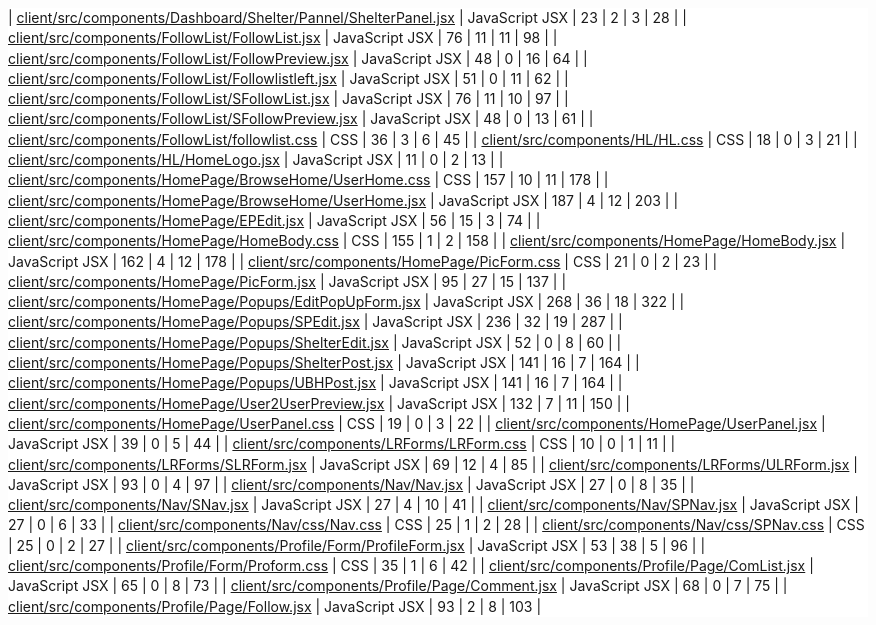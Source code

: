 | [client/src/components/Dashboard/Shelter/Pannel/ShelterPanel.jsx](/client/src/components/Dashboard/Shelter/Pannel/ShelterPanel.jsx) | JavaScript JSX | 23 | 2 | 3 | 28 |
| [client/src/components/FollowList/FollowList.jsx](/client/src/components/FollowList/FollowList.jsx) | JavaScript JSX | 76 | 11 | 11 | 98 |
| [client/src/components/FollowList/FollowPreview.jsx](/client/src/components/FollowList/FollowPreview.jsx) | JavaScript JSX | 48 | 0 | 16 | 64 |
| [client/src/components/FollowList/Followlistleft.jsx](/client/src/components/FollowList/Followlistleft.jsx) | JavaScript JSX | 51 | 0 | 11 | 62 |
| [client/src/components/FollowList/SFollowList.jsx](/client/src/components/FollowList/SFollowList.jsx) | JavaScript JSX | 76 | 11 | 10 | 97 |
| [client/src/components/FollowList/SFollowPreview.jsx](/client/src/components/FollowList/SFollowPreview.jsx) | JavaScript JSX | 48 | 0 | 13 | 61 |
| [client/src/components/FollowList/followlist.css](/client/src/components/FollowList/followlist.css) | CSS | 36 | 3 | 6 | 45 |
| [client/src/components/HL/HL.css](/client/src/components/HL/HL.css) | CSS | 18 | 0 | 3 | 21 |
| [client/src/components/HL/HomeLogo.jsx](/client/src/components/HL/HomeLogo.jsx) | JavaScript JSX | 11 | 0 | 2 | 13 |
| [client/src/components/HomePage/BrowseHome/UserHome.css](/client/src/components/HomePage/BrowseHome/UserHome.css) | CSS | 157 | 10 | 11 | 178 |
| [client/src/components/HomePage/BrowseHome/UserHome.jsx](/client/src/components/HomePage/BrowseHome/UserHome.jsx) | JavaScript JSX | 187 | 4 | 12 | 203 |
| [client/src/components/HomePage/EPEdit.jsx](/client/src/components/HomePage/EPEdit.jsx) | JavaScript JSX | 56 | 15 | 3 | 74 |
| [client/src/components/HomePage/HomeBody.css](/client/src/components/HomePage/HomeBody.css) | CSS | 155 | 1 | 2 | 158 |
| [client/src/components/HomePage/HomeBody.jsx](/client/src/components/HomePage/HomeBody.jsx) | JavaScript JSX | 162 | 4 | 12 | 178 |
| [client/src/components/HomePage/PicForm.css](/client/src/components/HomePage/PicForm.css) | CSS | 21 | 0 | 2 | 23 |
| [client/src/components/HomePage/PicForm.jsx](/client/src/components/HomePage/PicForm.jsx) | JavaScript JSX | 95 | 27 | 15 | 137 |
| [client/src/components/HomePage/Popups/EditPopUpForm.jsx](/client/src/components/HomePage/Popups/EditPopUpForm.jsx) | JavaScript JSX | 268 | 36 | 18 | 322 |
| [client/src/components/HomePage/Popups/SPEdit.jsx](/client/src/components/HomePage/Popups/SPEdit.jsx) | JavaScript JSX | 236 | 32 | 19 | 287 |
| [client/src/components/HomePage/Popups/ShelterEdit.jsx](/client/src/components/HomePage/Popups/ShelterEdit.jsx) | JavaScript JSX | 52 | 0 | 8 | 60 |
| [client/src/components/HomePage/Popups/ShelterPost.jsx](/client/src/components/HomePage/Popups/ShelterPost.jsx) | JavaScript JSX | 141 | 16 | 7 | 164 |
| [client/src/components/HomePage/Popups/UBHPost.jsx](/client/src/components/HomePage/Popups/UBHPost.jsx) | JavaScript JSX | 141 | 16 | 7 | 164 |
| [client/src/components/HomePage/User2UserPreview.jsx](/client/src/components/HomePage/User2UserPreview.jsx) | JavaScript JSX | 132 | 7 | 11 | 150 |
| [client/src/components/HomePage/UserPanel.css](/client/src/components/HomePage/UserPanel.css) | CSS | 19 | 0 | 3 | 22 |
| [client/src/components/HomePage/UserPanel.jsx](/client/src/components/HomePage/UserPanel.jsx) | JavaScript JSX | 39 | 0 | 5 | 44 |
| [client/src/components/LRForms/LRForm.css](/client/src/components/LRForms/LRForm.css) | CSS | 10 | 0 | 1 | 11 |
| [client/src/components/LRForms/SLRForm.jsx](/client/src/components/LRForms/SLRForm.jsx) | JavaScript JSX | 69 | 12 | 4 | 85 |
| [client/src/components/LRForms/ULRForm.jsx](/client/src/components/LRForms/ULRForm.jsx) | JavaScript JSX | 93 | 0 | 4 | 97 |
| [client/src/components/Nav/Nav.jsx](/client/src/components/Nav/Nav.jsx) | JavaScript JSX | 27 | 0 | 8 | 35 |
| [client/src/components/Nav/SNav.jsx](/client/src/components/Nav/SNav.jsx) | JavaScript JSX | 27 | 4 | 10 | 41 |
| [client/src/components/Nav/SPNav.jsx](/client/src/components/Nav/SPNav.jsx) | JavaScript JSX | 27 | 0 | 6 | 33 |
| [client/src/components/Nav/css/Nav.css](/client/src/components/Nav/css/Nav.css) | CSS | 25 | 1 | 2 | 28 |
| [client/src/components/Nav/css/SPNav.css](/client/src/components/Nav/css/SPNav.css) | CSS | 25 | 0 | 2 | 27 |
| [client/src/components/Profile/Form/ProfileForm.jsx](/client/src/components/Profile/Form/ProfileForm.jsx) | JavaScript JSX | 53 | 38 | 5 | 96 |
| [client/src/components/Profile/Form/Proform.css](/client/src/components/Profile/Form/Proform.css) | CSS | 35 | 1 | 6 | 42 |
| [client/src/components/Profile/Page/ComList.jsx](/client/src/components/Profile/Page/ComList.jsx) | JavaScript JSX | 65 | 0 | 8 | 73 |
| [client/src/components/Profile/Page/Comment.jsx](/client/src/components/Profile/Page/Comment.jsx) | JavaScript JSX | 68 | 0 | 7 | 75 |
| [client/src/components/Profile/Page/Follow.jsx](/client/src/components/Profile/Page/Follow.jsx) | JavaScript JSX | 93 | 2 | 8 | 103 |